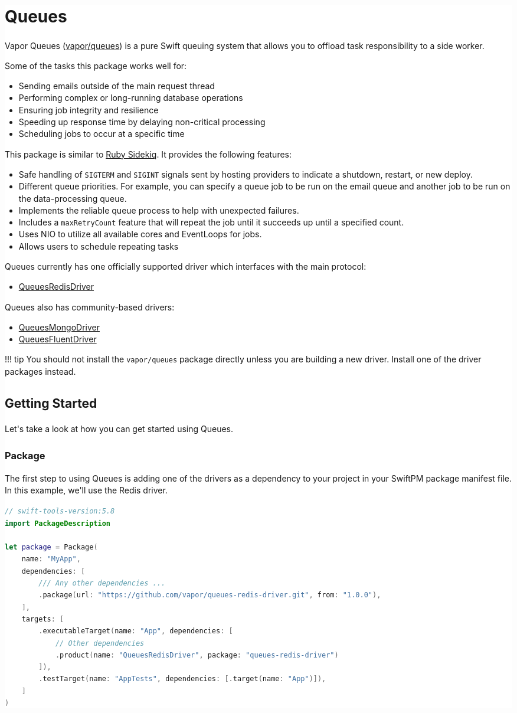# Queues

Vapor Queues ([vapor/queues](https://github.com/vapor/queues)) is a pure Swift queuing system that allows you to offload task responsibility to a side worker. 

Some of the tasks this package works well for:

- Sending emails outside of the main request thread
- Performing complex or long-running database operations 
- Ensuring job integrity and resilience 
- Speeding up response time by delaying non-critical processing
- Scheduling jobs to occur at a specific time

This package is similar to [Ruby Sidekiq](https://github.com/mperham/sidekiq). It provides the following features:

- Safe handling of `SIGTERM` and `SIGINT` signals sent by hosting providers to indicate a shutdown, restart, or new deploy.
- Different queue priorities. For example, you can specify a queue job to be run on the email queue and another job to be run on the data-processing queue.
- Implements the reliable queue process to help with unexpected failures.
- Includes a `maxRetryCount` feature that will repeat the job until it succeeds up until a specified count.
- Uses NIO to utilize all available cores and EventLoops for jobs.
- Allows users to schedule repeating tasks

Queues currently has one officially supported driver which interfaces with the main protocol:

- [QueuesRedisDriver](https://github.com/vapor/queues-redis-driver)

Queues also has community-based drivers:

- [QueuesMongoDriver](https://github.com/vapor-community/queues-mongo-driver)
- [QueuesFluentDriver](https://github.com/m-barthelemy/vapor-queues-fluent-driver)

!!! tip
    You should not install the `vapor/queues` package directly unless you are building a new driver. Install one of the driver packages instead. 

## Getting Started

Let's take a look at how you can get started using Queues.

### Package

The first step to using Queues is adding one of the drivers as a dependency to your project in your SwiftPM package manifest file. In this example, we'll use the Redis driver. 

```swift
// swift-tools-version:5.8
import PackageDescription

let package = Package(
    name: "MyApp",
    dependencies: [
        /// Any other dependencies ...
        .package(url: "https://github.com/vapor/queues-redis-driver.git", from: "1.0.0"),
    ],
    targets: [
        .executableTarget(name: "App", dependencies: [
            // Other dependencies
            .product(name: "QueuesRedisDriver", package: "queues-redis-driver")
        ]),
        .testTarget(name: "AppTests", dependencies: [.target(name: "App")]),
    ]
)
```
